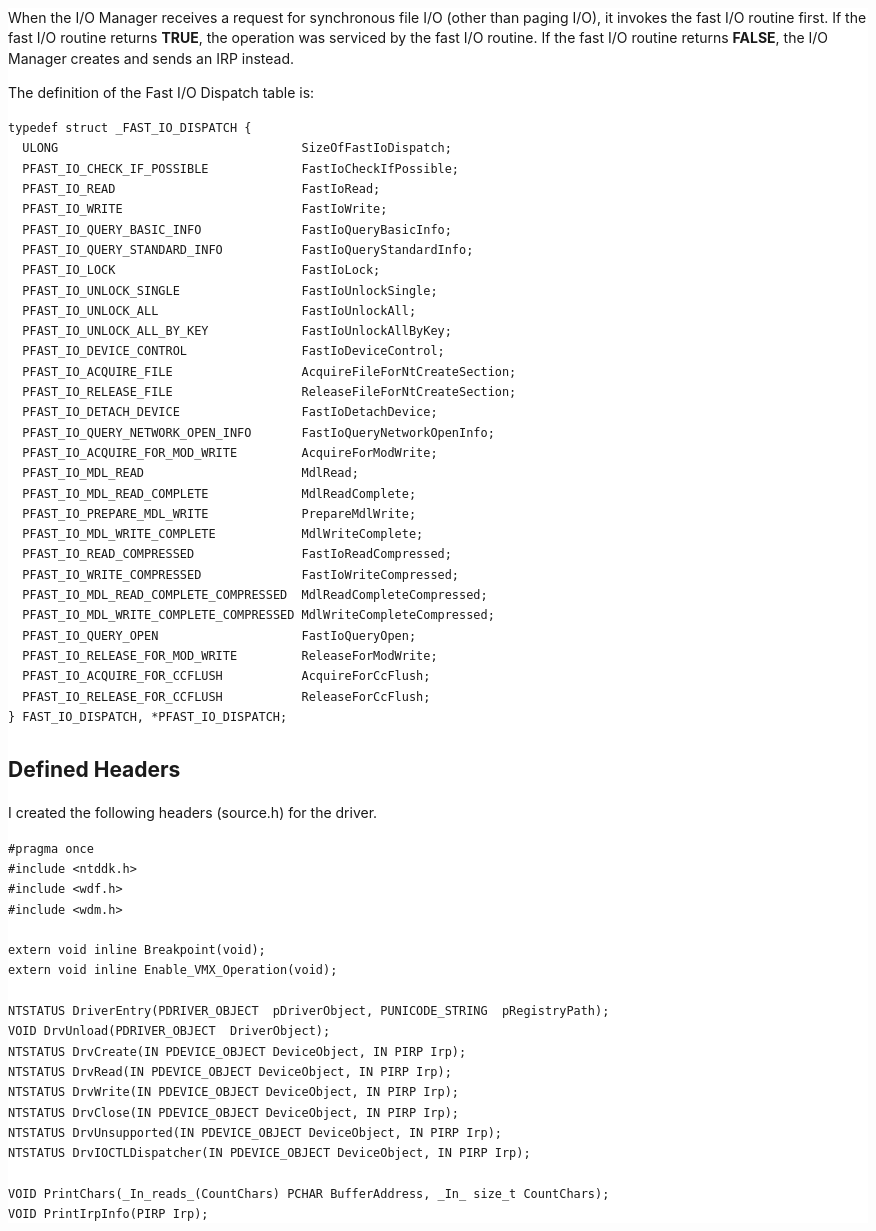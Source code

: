 When the I/O Manager receives a request for synchronous file I/O (other than paging I/O), it invokes the fast I/O routine first. If the fast I/O routine returns **TRUE**, the operation was serviced by the fast I/O routine. If the fast I/O routine returns **FALSE**, the I/O Manager creates and sends an IRP instead.

The definition of the Fast I/O Dispatch table is:

```
typedef struct _FAST_IO_DISPATCH {
  ULONG                                  SizeOfFastIoDispatch;
  PFAST_IO_CHECK_IF_POSSIBLE             FastIoCheckIfPossible;
  PFAST_IO_READ                          FastIoRead;
  PFAST_IO_WRITE                         FastIoWrite;
  PFAST_IO_QUERY_BASIC_INFO              FastIoQueryBasicInfo;
  PFAST_IO_QUERY_STANDARD_INFO           FastIoQueryStandardInfo;
  PFAST_IO_LOCK                          FastIoLock;
  PFAST_IO_UNLOCK_SINGLE                 FastIoUnlockSingle;
  PFAST_IO_UNLOCK_ALL                    FastIoUnlockAll;
  PFAST_IO_UNLOCK_ALL_BY_KEY             FastIoUnlockAllByKey;
  PFAST_IO_DEVICE_CONTROL                FastIoDeviceControl;
  PFAST_IO_ACQUIRE_FILE                  AcquireFileForNtCreateSection;
  PFAST_IO_RELEASE_FILE                  ReleaseFileForNtCreateSection;
  PFAST_IO_DETACH_DEVICE                 FastIoDetachDevice;
  PFAST_IO_QUERY_NETWORK_OPEN_INFO       FastIoQueryNetworkOpenInfo;
  PFAST_IO_ACQUIRE_FOR_MOD_WRITE         AcquireForModWrite;
  PFAST_IO_MDL_READ                      MdlRead;
  PFAST_IO_MDL_READ_COMPLETE             MdlReadComplete;
  PFAST_IO_PREPARE_MDL_WRITE             PrepareMdlWrite;
  PFAST_IO_MDL_WRITE_COMPLETE            MdlWriteComplete;
  PFAST_IO_READ_COMPRESSED               FastIoReadCompressed;
  PFAST_IO_WRITE_COMPRESSED              FastIoWriteCompressed;
  PFAST_IO_MDL_READ_COMPLETE_COMPRESSED  MdlReadCompleteCompressed;
  PFAST_IO_MDL_WRITE_COMPLETE_COMPRESSED MdlWriteCompleteCompressed;
  PFAST_IO_QUERY_OPEN                    FastIoQueryOpen;
  PFAST_IO_RELEASE_FOR_MOD_WRITE         ReleaseForModWrite;
  PFAST_IO_ACQUIRE_FOR_CCFLUSH           AcquireForCcFlush;
  PFAST_IO_RELEASE_FOR_CCFLUSH           ReleaseForCcFlush;
} FAST_IO_DISPATCH, *PFAST_IO_DISPATCH;
```

## **Defined Headers**

I created the following headers (source.h) for the driver.

```
#pragma once
#include <ntddk.h>
#include <wdf.h>
#include <wdm.h>

extern void inline Breakpoint(void);
extern void inline Enable_VMX_Operation(void);

NTSTATUS DriverEntry(PDRIVER_OBJECT  pDriverObject, PUNICODE_STRING  pRegistryPath);
VOID DrvUnload(PDRIVER_OBJECT  DriverObject);
NTSTATUS DrvCreate(IN PDEVICE_OBJECT DeviceObject, IN PIRP Irp);
NTSTATUS DrvRead(IN PDEVICE_OBJECT DeviceObject, IN PIRP Irp);
NTSTATUS DrvWrite(IN PDEVICE_OBJECT DeviceObject, IN PIRP Irp);
NTSTATUS DrvClose(IN PDEVICE_OBJECT DeviceObject, IN PIRP Irp);
NTSTATUS DrvUnsupported(IN PDEVICE_OBJECT DeviceObject, IN PIRP Irp);
NTSTATUS DrvIOCTLDispatcher(IN PDEVICE_OBJECT DeviceObject, IN PIRP Irp);

VOID PrintChars(_In_reads_(CountChars) PCHAR BufferAddress, _In_ size_t CountChars);
VOID PrintIrpInfo(PIRP Irp);

```